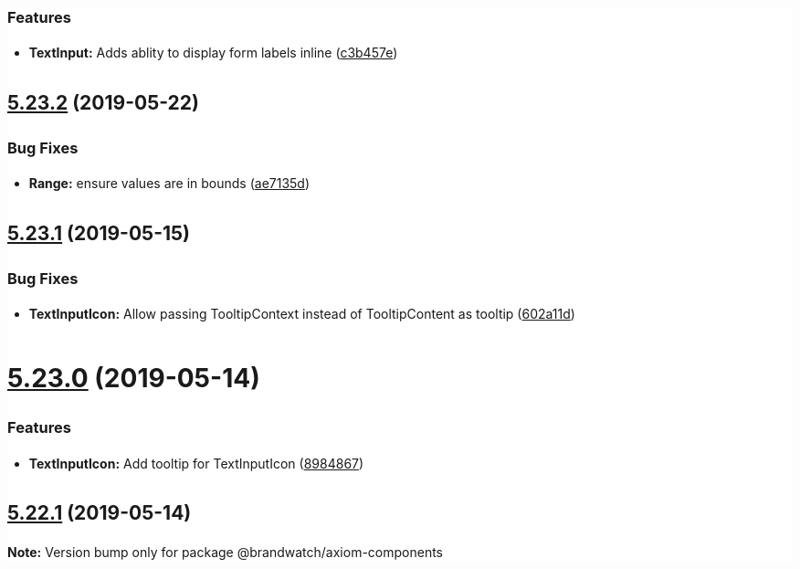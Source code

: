 
### Features

* **TextInput:** Adds ablity to display form labels inline ([c3b457e](https://github.com/BrandwatchLtd/axiom-react/commit/c3b457e))





## [5.23.2](https://github.com/tomru/axiom-react/compare/@brandwatch/axiom-components@5.23.1...@brandwatch/axiom-components@5.23.2) (2019-05-22)


### Bug Fixes

* **Range:** ensure values are in bounds ([ae7135d](https://github.com/tomru/axiom-react/commit/ae7135d))





## [5.23.1](https://github.com/Binarytales/axiom-react/compare/@brandwatch/axiom-components@5.23.0...@brandwatch/axiom-components@5.23.1) (2019-05-15)


### Bug Fixes

* **TextInputIcon:** Allow passing TooltipContext instead of TooltipContent as tooltip ([602a11d](https://github.com/Binarytales/axiom-react/commit/602a11d))





# [5.23.0](https://github.com/Binarytales/axiom-react/compare/@brandwatch/axiom-components@5.22.1...@brandwatch/axiom-components@5.23.0) (2019-05-14)


### Features

* **TextInputIcon:** Add tooltip for TextInputIcon ([8984867](https://github.com/Binarytales/axiom-react/commit/8984867))





## [5.22.1](https://github.com/tomru/axiom-react/compare/@brandwatch/axiom-components@5.22.0...@brandwatch/axiom-components@5.22.1) (2019-05-14)

**Note:** Version bump only for package @brandwatch/axiom-components
